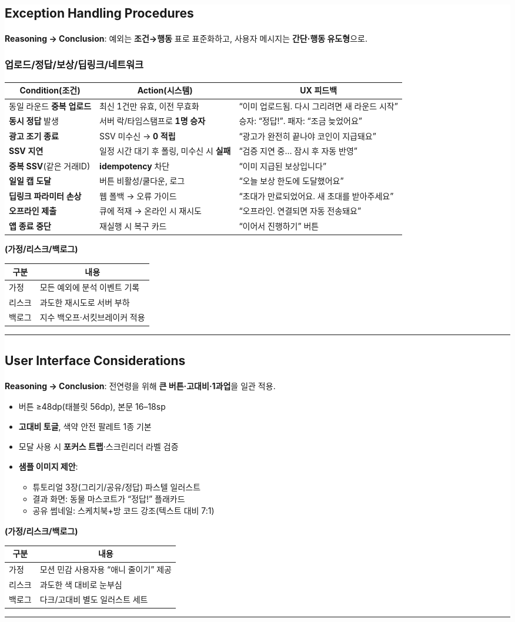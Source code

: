 
## Exception Handling Procedures

**Reasoning → Conclusion**: 예외는 **조건→행동** 표로 표준화하고, 사용자 메시지는 **간단·행동 유도형**으로.

### 업로드/정답/보상/딥링크/네트워크

| Condition(조건)       | Action(시스템)                 | UX 피드백                      |
| ------------------- | --------------------------- | --------------------------- |
| 동일 라운드 **중복 업로드**   | 최신 1건만 유효, 이전 무효화           | “이미 업로드됨. 다시 그리려면 새 라운드 시작” |
| **동시 정답** 발생        | 서버 락/타임스탬프로 **1명 승자**       | 승자: “정답!”. 패자: “조금 늦었어요”    |
| **광고 조기 종료**        | SSV 미수신 → **0 적립**          | “광고가 완전히 끝나야 코인이 지급돼요”      |
| **SSV 지연**          | 일정 시간 대기 후 폴링, 미수신 시 **실패** | “검증 지연 중… 잠시 후 자동 반영”       |
| **중복 SSV**(같은 거래ID) | **idempotency** 차단          | “이미 지급된 보상입니다”              |
| **일일 캡 도달**         | 버튼 비활성/쿨다운, 로그              | “오늘 보상 한도에 도달했어요”           |
| **딥링크 파라미터 손상**     | 웹 폴백 → 오류 가이드               | “초대가 만료되었어요. 새 초대를 받아주세요”   |
| **오프라인 제출**         | 큐에 적재 → 온라인 시 재시도           | “오프라인. 연결되면 자동 전송돼요”        |
| **앱 종료 중단**         | 재실행 시 복구 카드                 | “이어서 진행하기” 버튼               |

**(가정/리스크/백로그)**

| 구분  | 내용               |
| --- | ---------------- |
| 가정  | 모든 예외에 분석 이벤트 기록 |
| 리스크 | 과도한 재시도로 서버 부하   |
| 백로그 | 지수 백오프·서킷브레이커 적용 |

---

## User Interface Considerations

**Reasoning → Conclusion**: 전연령을 위해 **큰 버튼·고대비·1과업**을 일관 적용.

* 버튼 ≥48dp(태블릿 56dp), 본문 16–18sp
* **고대비 토글**, 색약 안전 팔레트 1종 기본
* 모달 사용 시 **포커스 트랩**·스크린리더 라벨 검증
* **샘플 이미지 제안**:

  * 튜토리얼 3장(그리기/공유/정답) 파스텔 일러스트
  * 결과 화면: 동물 마스코트가 “정답!” 플래카드
  * 공유 썸네일: 스케치북+방 코드 강조(텍스트 대비 7:1)

**(가정/리스크/백로그)**

| 구분  | 내용                     |
| --- | ---------------------- |
| 가정  | 모션 민감 사용자용 “애니 줄이기” 제공 |
| 리스크 | 과도한 색 대비로 눈부심          |
| 백로그 | 다크/고대비 별도 일러스트 세트      |

---
